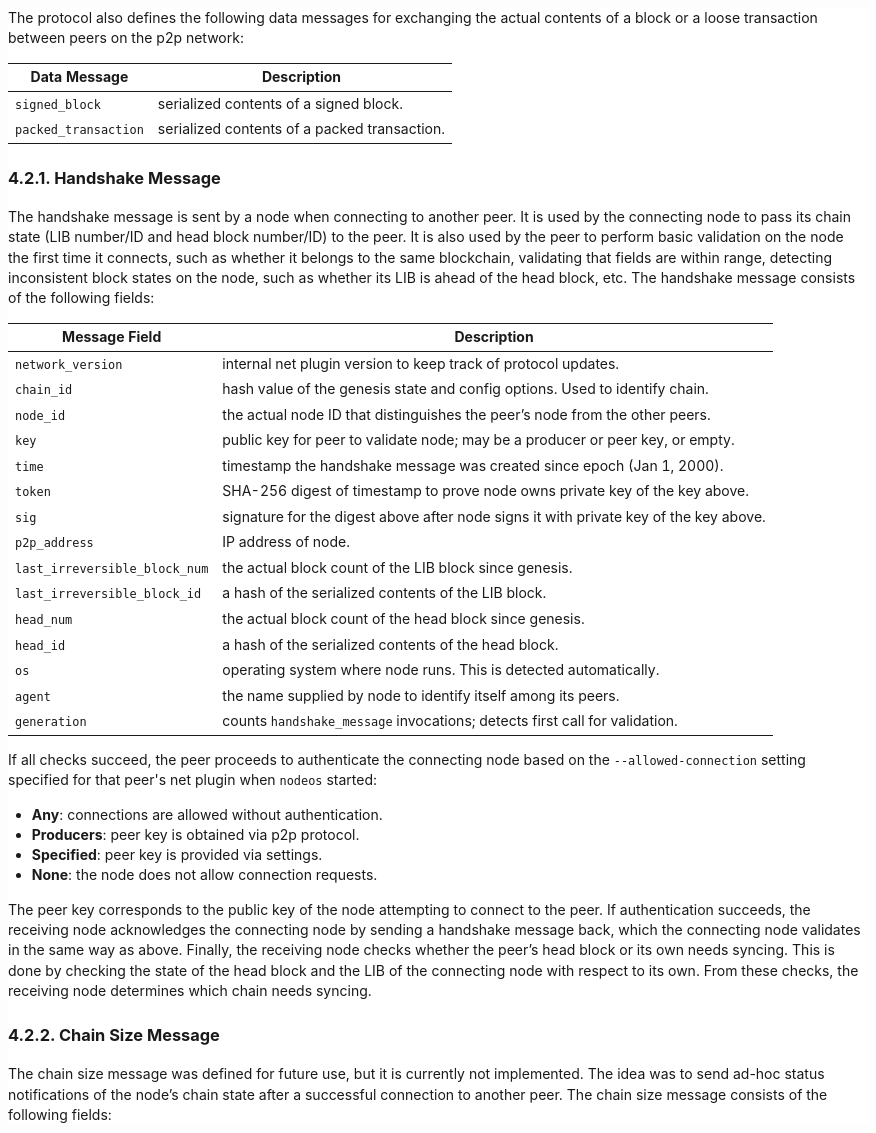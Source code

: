 The protocol also defines the following data messages for exchanging the actual contents of a block or a loose transaction between peers on the p2p network:

Data Message | Description
-|-
`signed_block` | serialized contents of a signed block.
`packed_transaction` | serialized contents of a packed transaction.


### 4.2.1. Handshake Message

The handshake message is sent by a node when connecting to another peer. It is used by the connecting node to pass its chain state (LIB number/ID and head block number/ID) to the peer. It is also used by the peer to perform basic validation on the node the first time it connects, such as whether it belongs to the same blockchain, validating that fields are within range, detecting inconsistent block states on the node, such as whether its LIB is ahead of the head block, etc. The handshake message consists of the following fields:

Message Field | Description
-|-
`network_version` | internal net plugin version to keep track of protocol updates.
`chain_id` | hash value of the genesis state and config options. Used to identify chain.
`node_id` | the actual node ID that distinguishes the peer’s node from the other peers.
`key` | public key for peer to validate node; may be a producer or peer key, or empty.
`time` | timestamp the handshake message was created since epoch (Jan 1, 2000).
`token` | SHA-256 digest of timestamp to prove node owns private key of the key above.
`sig` | signature for the digest above after node signs it with private key of the key above.
`p2p_address` | IP address of node.
`last_irreversible_block_num` | the actual block count of the LIB block since genesis.
`last_irreversible_block_id` | a hash of the serialized contents of the LIB block.
`head_num` | the actual block count of the head block since genesis.
`head_id` | a hash of the serialized contents of the head block.
`os` | operating system where node runs. This is detected automatically.
`agent` | the name supplied by node to identify itself among its peers.
`generation` | counts `handshake_message` invocations; detects first call for validation.

If all checks succeed, the peer proceeds to authenticate the connecting node based on the `--allowed-connection` setting specified for that peer's net plugin when `nodeos` started:

*   **Any**: connections are allowed without authentication.
*   **Producers**: peer key is obtained via p2p protocol.
*   **Specified**: peer key is provided via settings.
*   **None**: the node does not allow connection requests.

The peer key corresponds to the public key of the node attempting to connect to the peer. If authentication succeeds, the receiving node acknowledges the connecting node by sending a handshake message back, which the connecting node validates in the same way as above. Finally, the receiving node checks whether the peer’s head block or its own needs syncing. This is done by checking the state of the head block and the LIB of the connecting node with respect to its own. From these checks, the receiving node determines which chain needs syncing.


### 4.2.2. Chain Size Message

The chain size message was defined for future use, but it is currently not implemented. The idea was to send ad-hoc status notifications of the node’s chain state after a successful connection to another peer. The chain size message consists of the following fields:
